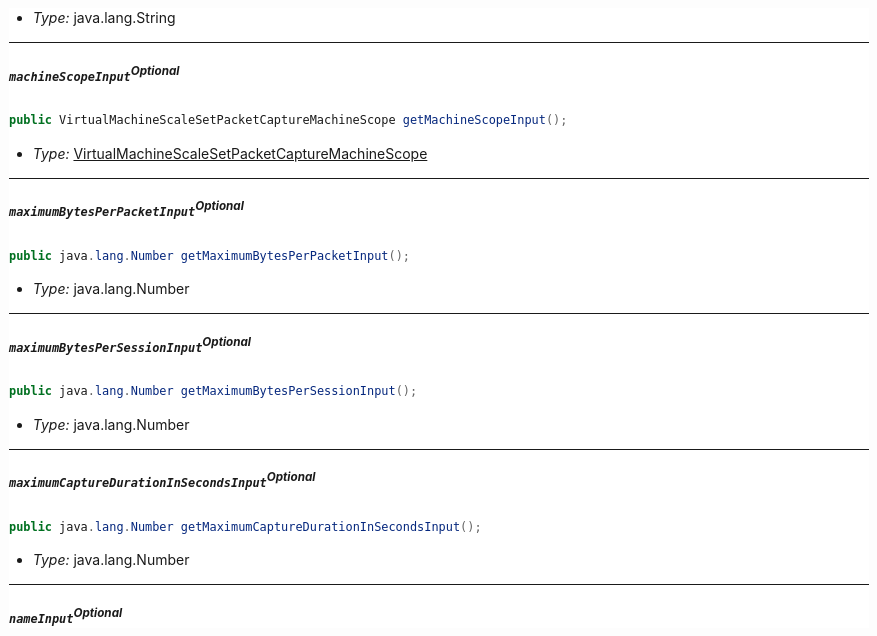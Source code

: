 - *Type:* java.lang.String

---

##### `machineScopeInput`<sup>Optional</sup> <a name="machineScopeInput" id="@cdktf/provider-azurerm.virtualMachineScaleSetPacketCapture.VirtualMachineScaleSetPacketCapture.property.machineScopeInput"></a>

```java
public VirtualMachineScaleSetPacketCaptureMachineScope getMachineScopeInput();
```

- *Type:* <a href="#@cdktf/provider-azurerm.virtualMachineScaleSetPacketCapture.VirtualMachineScaleSetPacketCaptureMachineScope">VirtualMachineScaleSetPacketCaptureMachineScope</a>

---

##### `maximumBytesPerPacketInput`<sup>Optional</sup> <a name="maximumBytesPerPacketInput" id="@cdktf/provider-azurerm.virtualMachineScaleSetPacketCapture.VirtualMachineScaleSetPacketCapture.property.maximumBytesPerPacketInput"></a>

```java
public java.lang.Number getMaximumBytesPerPacketInput();
```

- *Type:* java.lang.Number

---

##### `maximumBytesPerSessionInput`<sup>Optional</sup> <a name="maximumBytesPerSessionInput" id="@cdktf/provider-azurerm.virtualMachineScaleSetPacketCapture.VirtualMachineScaleSetPacketCapture.property.maximumBytesPerSessionInput"></a>

```java
public java.lang.Number getMaximumBytesPerSessionInput();
```

- *Type:* java.lang.Number

---

##### `maximumCaptureDurationInSecondsInput`<sup>Optional</sup> <a name="maximumCaptureDurationInSecondsInput" id="@cdktf/provider-azurerm.virtualMachineScaleSetPacketCapture.VirtualMachineScaleSetPacketCapture.property.maximumCaptureDurationInSecondsInput"></a>

```java
public java.lang.Number getMaximumCaptureDurationInSecondsInput();
```

- *Type:* java.lang.Number

---

##### `nameInput`<sup>Optional</sup> <a name="nameInput" id="@cdktf/provider-azurerm.virtualMachineScaleSetPacketCapture.VirtualMachineScaleSetPacketCapture.property.nameInput"></a>
